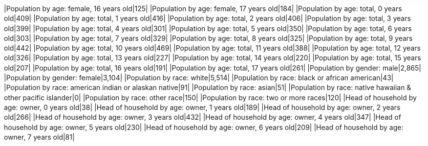 |Population by age: female, 16 years old|125|
|Population by age: female, 17 years old|184|
|Population by age: total, 0 years old|409|
|Population by age: total, 1 years old|416|
|Population by age: total, 2 years old|406|
|Population by age: total, 3 years old|399|
|Population by age: total, 4 years old|301|
|Population by age: total, 5 years old|350|
|Population by age: total, 6 years old|303|
|Population by age: total, 7 years old|329|
|Population by age: total, 8 years old|325|
|Population by age: total, 9 years old|442|
|Population by age: total, 10 years old|469|
|Population by age: total, 11 years old|388|
|Population by age: total, 12 years old|326|
|Population by age: total, 13 years old|227|
|Population by age: total, 14 years old|220|
|Population by age: total, 15 years old|207|
|Population by age: total, 16 years old|191|
|Population by age: total, 17 years old|261|
|Population by gender: male|2,865|
|Population by gender: female|3,104|
|Population by race: white|5,514|
|Population by race: black or african american|43|
|Population by race: american indian or alaskan native|91|
|Population by race: asian|51|
|Population by race: native hawaiian & other pacific islander|0|
|Population by race: other race|150|
|Population by race: two or more races|120|
|Head of household by age: owner, 0 years old|38|
|Head of household by age: owner, 1 years old|189|
|Head of household by age: owner, 2 years old|266|
|Head of household by age: owner, 3 years old|432|
|Head of household by age: owner, 4 years old|347|
|Head of household by age: owner, 5 years old|230|
|Head of household by age: owner, 6 years old|209|
|Head of household by age: owner, 7 years old|81|